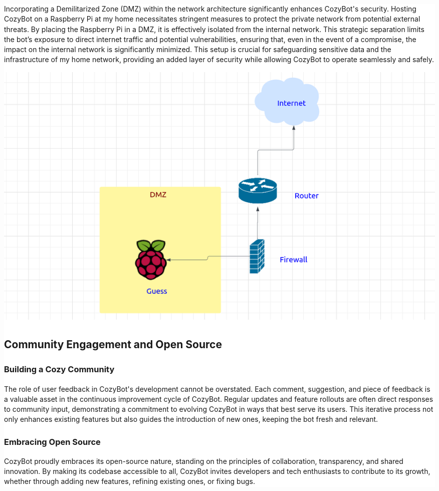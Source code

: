 Incorporating a Demilitarized Zone (DMZ) within the network architecture significantly enhances CozyBot's security. Hosting CozyBot on a Raspberry Pi at my home necessitates stringent measures to protect the private network from potential external threats. By placing the Raspberry Pi in a DMZ, it is effectively isolated from the internal network. This strategic separation limits the bot’s exposure to direct internet traffic and potential vulnerabilities, ensuring that, even in the event of a compromise, the impact on the internal network is significantly minimized. This setup is crucial for safeguarding sensitive data and the infrastructure of my home network, providing an added layer of security while allowing CozyBot to operate seamlessly and safely.

![Network Architecture](assets/network.png)

## Community Engagement and Open Source

### Building a Cozy Community

The role of user feedback in CozyBot's development cannot be overstated. Each comment, suggestion, and piece of feedback is a valuable asset in the continuous improvement cycle of CozyBot. Regular updates and feature rollouts are often direct responses to community input, demonstrating a commitment to evolving CozyBot in ways that best serve its users. This iterative process not only enhances existing features but also guides the introduction of new ones, keeping the bot fresh and relevant.

### Embracing Open Source

CozyBot proudly embraces its open-source nature, standing on the principles of collaboration, transparency, and shared innovation. By making its codebase accessible to all, CozyBot invites developers and tech enthusiasts to contribute to its growth, whether through adding new features, refining existing ones, or fixing bugs.
